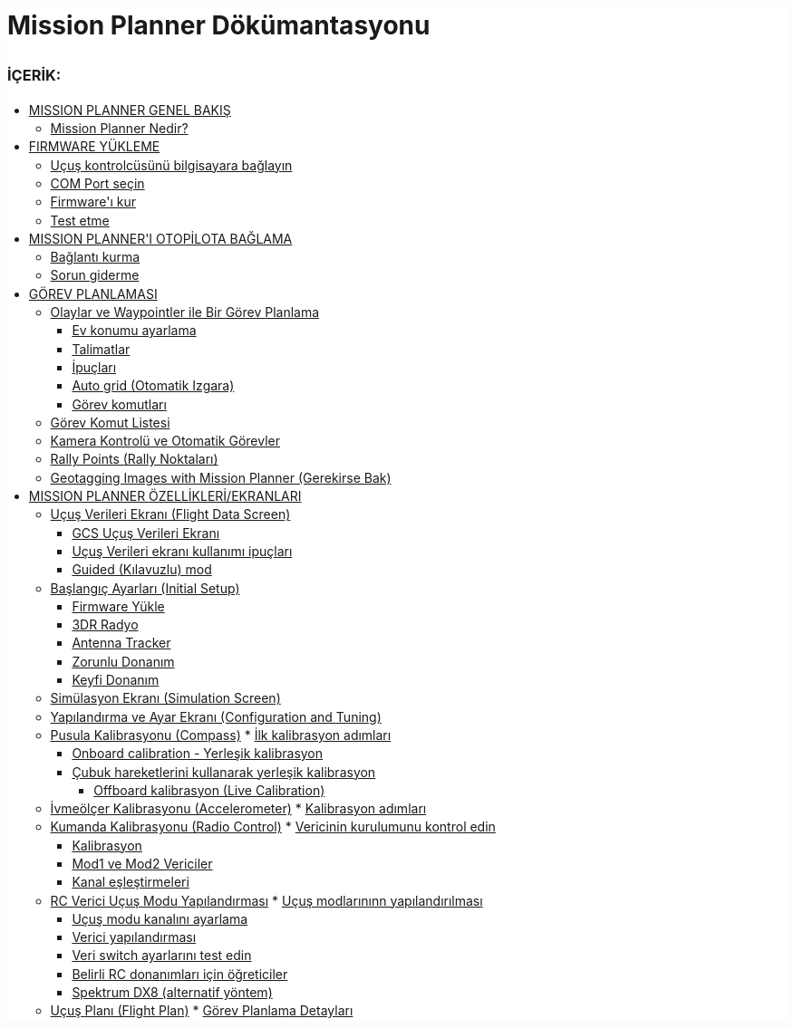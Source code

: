 
# Mission Planner Dökümantasyonu

### İÇERİK:
* [MISSION PLANNER GENEL BAKIŞ](#MISSION-PLANNER-GENEL-BAKIŞ)
    * [Mission Planner Nedir?](#Mission-Planner-Nedir?)
* [FIRMWARE YÜKLEME](#FIRMWARE-YÜKLEME)
    * [Uçuş kontrolcüsünü bilgisayara bağlayın](#Uçuş-kontrolcüsünü-bilgisayara-bağlayın)
    * [COM Port seçin](#COM-Port-seçin)
    * [Firmware'ı kur](#Firmware'ı-kur)
    * [Test etme](#Test-etme)
* [MISSION PLANNER'I OTOPİLOTA BAĞLAMA](#MISSION-PLANNER'I-OTOPİLOTA-BAĞLAMA)
    * [Bağlantı kurma](#Bağlantı-kurma)
    * [Sorun giderme](#Sorun-giderme)
* [GÖREV PLANLAMASI](#GÖREV-PLANLAMASI)
    * [Olaylar ve Waypointler ile Bir Görev Planlama](#Olaylar-ve-Waypointler-ile-Bir-Görev-Planlama)
        * [Ev konumu ayarlama](#Ev-konumu-ayarlama)
        * [Talimatlar](#Talimatlar)
        * [İpuçları](#İpuçları)
        * [Auto grid (Otomatik Izgara)](#Auto-grid-(Otomatik-Izgara))
        * [Görev komutları](#Görev-komutları)
    * [Görev Komut Listesi](#Görev-Komut-Listesi)
    * [Kamera Kontrolü ve Otomatik Görevler](#Kamera-Kontrolü-ve-Otomatik-Görevler)
    * [Rally Points (Rally Noktaları)](#Rally-Points-(Rally-Noktaları))
    * [Geotagging Images with Mission Planner (Gerekirse Bak)](#Geotagging-Images-with-Mission-Planner-(Gerekirse-Bak))
* [MISSION PLANNER ÖZELLİKLERİ/EKRANLARI](#MISSION-PLANNER-ÖZELLİKLERİ/EKRANLARI)
    * [Uçuş Verileri Ekranı (Flight Data Screen)](#Uçuş-Verileri-Ekranı-(Flight-Data-Screen))
        * [GCS Uçuş Verileri Ekranı](#GCS-Uçuş-Verileri-Ekranı)
		* [Uçuş Verileri ekranı kullanımı ipuçları](#Uçuş-Verileri-ekranı-kullanımı-ipuçları)
		* [Guided (Kılavuzlu) mod](#Guided-(Kılavuzlu)-mod)
    * [Başlangıç Ayarları (Initial Setup)](#Başlangıç-Ayarları-(Initial-Setup)) 
        * [Firmware Yükle](#Firmware-Yükle)
		* [3DR Radyo](#3DR-Radyo)
		* [Antenna Tracker](#Antenna-Tracker)
		* [Zorunlu Donanım](#Zorunlu-Donanım)
		* [Keyfi Donanım](#Keyfi-Donanım)        
    * [Simülasyon Ekranı (Simulation Screen)](#Simülasyon-Ekranı-(Simulation-Screen))    
    * [Yapılandırma ve Ayar Ekranı (Configuration and Tuning)](#Yapılandırma-ve-Ayar-Ekranı-(Configuration-and-Tuning))
    * [Pusula Kalibrasyonu (Compass)](#Pusula-Kalibrasyonu-(Compass))
        	* [İlk kalibrasyon adımları](#İlk-kalibrasyon-adımları)
		* [Onboard calibration - Yerleşik kalibrasyon](#Onboard-calibration---Yerleşik-kalibrasyon)
		* [Çubuk hareketlerini kullanarak yerleşik kalibrasyon](#Çubuk-hareketlerini-kullanarak-yerleşik-kalibrasyon)
    		* [Offboard kalibrasyon (Live Calibration)](#Offboard-kalibrasyon-(Live-Calibration))
    * [İvmeölçer Kalibrasyonu (Accelerometer)](#İvmeölçer-Kalibrasyonu-(Accelerometer))
        	* [Kalibrasyon adımları](#Kalibrasyon-adımları)
    * [Kumanda Kalibrasyonu (Radio Control)](#Kumanda-Kalibrasyonu-(Radio-Control))
       		* [Vericinin kurulumunu kontrol edin](#Vericinin-kurulumunu-kontrol-edin)
		* [Kalibrasyon](#Kalibrasyon)
		* [Mod1 ve Mod2 Vericiler](#Mod1-ve-Mod2-Vericiler)
		* [Kanal eşleştirmeleri](#Kanal-eşleştirmeleri)
    * [RC Verici Uçuş Modu Yapılandırması](#RC-Verici-Uçuş-Modu-Yapılandırması)
        	* [Uçuş modlarınınn yapılandırılması](#Uçuş-modlarınınn-yapılandırılması)
		* [Uçuş modu kanalını ayarlama](#Uçuş-modu-kanalını-ayarlama)
		* [Verici yapılandırması](#Verici-yapılandırması)
		* [Veri switch ayarlarını test edin](#Veri-switch-ayarlarını-test-edin)
		* [Belirli RC donanımları için öğreticiler](#Belirli-RC-donanımları-için-öğreticiler)
		* [Spektrum DX8 (alternatif yöntem)](#Spektrum-DX8-(alternatif-yöntem))
    * [Uçuş Planı (Flight Plan)](#Uçuş-Planı-(Flight-Plan))
        	* [Görev Planlama Detayları](#Görev-Planlama-Detayları)